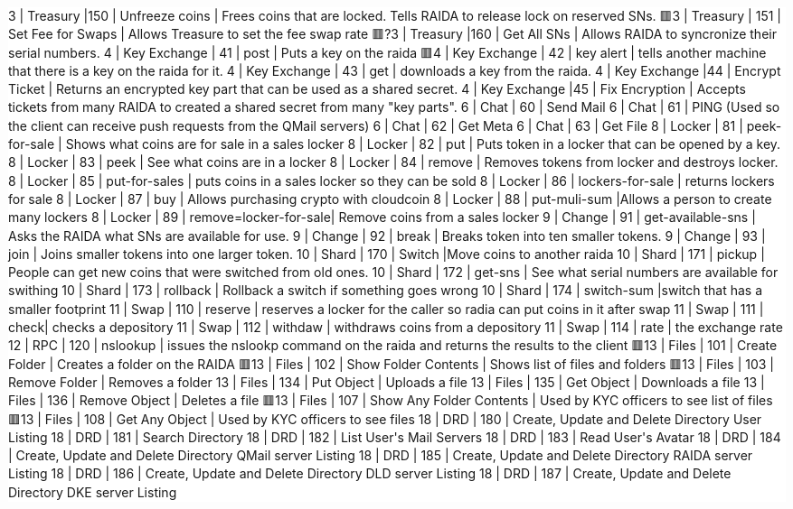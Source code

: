 3 | Treasury |150 | Unfreeze coins | Frees coins that are locked. Tells RAIDA to release lock on reserved SNs. 
🟥3 | Treasury | 151 | Set Fee for Swaps | Allows Treasure to set the fee swap rate 
🟥?3 | Treasury |160 | Get All SNs | Allows RAIDA to syncronize their serial numbers. 
4 | Key Exchange | 41 | post | Puts a key on the raida
🟥4 | Key Exchange | 42 | key alert | tells another machine that there is a key on the raida for it. 
4 | Key Exchange | 43 | get | downloads a key from the raida. 
4 | Key Exchange |44 | Encrypt Ticket | Returns an encrypted key part that can be used as a shared secret. 
4 | Key Exchange |45 | Fix Encryption | Accepts tickets from many RAIDA to created a shared secret from many "key parts". 
6 | Chat | 60 | Send Mail
6 | Chat | 61 | PING (Used so the client can receive push requests from the QMail servers)
6 | Chat | 62 | Get Meta
6 | Chat | 63 | Get File
8 | Locker | 81 | peek-for-sale | Shows what coins are for sale in a sales locker
8 | Locker | 82 | put | Puts token in a locker that can be opened by a key.
8 | Locker | 83 | peek | See what coins are in a locker
8 | Locker | 84 | remove | Removes tokens from locker and destroys locker.
8 | Locker | 85 | put-for-sales | puts coins in a sales locker so they can be sold
8 | Locker | 86 | lockers-for-sale | returns lockers for sale
8 | Locker | 87 | buy | Allows purchasing crypto with cloudcoin
8 | Locker | 88 | put-muli-sum |Allows a person to create many lockers
8 | Locker | 89 | remove=locker-for-sale| Remove coins from a sales locker
9 | Change | 91 | get-available-sns | Asks the RAIDA what SNs are available for use. 
9 | Change | 92 | break | Breaks token into ten smaller tokens. 
9 | Change | 93 | join | Joins smaller tokens into one larger token. 
10 | Shard | 170 | Switch  |Move coins to another raida
10 | Shard | 171 | pickup | People can get new coins that were switched from old ones.
10 | Shard | 172 | get-sns | See what serial numbers are available for swithing
10 | Shard | 173 | rollback | Rollback a switch if something goes wrong
10 | Shard | 174 | switch-sum |switch that has a smaller footprint
11 | Swap | 110 | reserve | reserves a locker for the caller so radia can put coins in it after swap
11 | Swap | 111 | check| checks a depository
11 | Swap | 112 | withdaw | withdraws coins from a depository
11 | Swap | 114 | rate | the exchange rate 
12 | RPC | 120 | nslookup | issues the nslookp command on the raida and returns the results to the client 
🟥13 | Files | 101 | Create Folder | Creates a folder on the RAIDA
🟥13 | Files | 102 | Show Folder Contents | Shows list of files and folders
🟥13 | Files | 103 | Remove Folder | Removes a folder
13 | Files | 134 | Put Object | Uploads a file
13 | Files | 135 | Get Object | Downloads a file
13 | Files | 136 | Remove Object | Deletes a file
🟥13 | Files | 107 | Show Any Folder Contents | Used by KYC officers to see list of files
🟥13 | Files | 108 | Get Any Object | Used by KYC officers to see files
18 | DRD | 180 | Create, Update and Delete Directory User Listing
18 | DRD | 181 | Search Directory
18 | DRD | 182 | List User's Mail Servers
18 | DRD | 183 | Read User's Avatar
18 | DRD | 184 | Create, Update and Delete Directory QMail server Listing
18 | DRD | 185 | Create, Update and Delete Directory RAIDA server Listing
18 | DRD | 186 | Create, Update and Delete Directory DLD server Listing
18 | DRD | 187 | Create, Update and Delete Directory DKE server Listing





